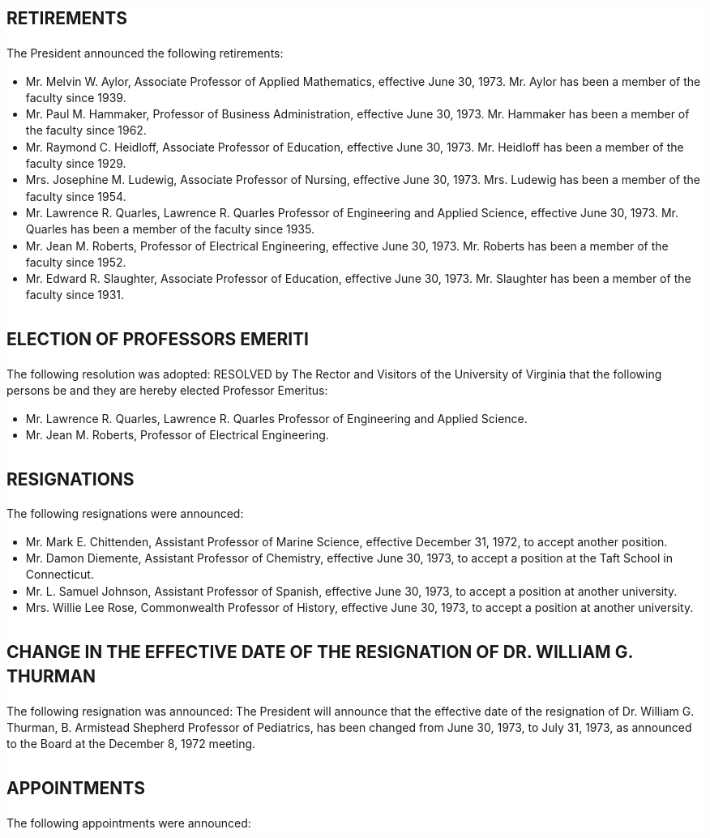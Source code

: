 ## RETIREMENTS

The President announced the following retirements:

* Mr. Melvin W. Aylor, Associate Professor of Applied Mathematics, effective June 30, 1973. Mr. Aylor has been a member of the faculty since 1939.
* Mr. Paul M. Hammaker, Professor of Business Administration, effective June 30, 1973. Mr. Hammaker has been a member of the faculty since 1962.
* Mr. Raymond C. Heidloff, Associate Professor of Education, effective June 30, 1973. Mr. Heidloff has been a member of the faculty since 1929.
* Mrs. Josephine M. Ludewig, Associate Professor of Nursing, effective June 30, 1973. Mrs. Ludewig has been a member of the faculty since 1954.
* Mr. Lawrence R. Quarles, Lawrence R. Quarles Professor of Engineering and Applied Science, effective June 30, 1973. Mr. Quarles has been a member of the faculty since 1935.
* Mr. Jean M. Roberts, Professor of Electrical Engineering, effective June 30, 1973. Mr. Roberts has been a member of the faculty since 1952.
* Mr. Edward R. Slaughter, Associate Professor of Education, effective June 30, 1973. Mr. Slaughter has been a member of the faculty since 1931.

## ELECTION OF PROFESSORS EMERITI

The following resolution was adopted: RESOLVED by The Rector and Visitors of the University of Virginia that the following persons be and they are hereby elected Professor Emeritus:

* Mr. Lawrence R. Quarles, Lawrence R. Quarles Professor of Engineering and Applied Science.
* Mr. Jean M. Roberts, Professor of Electrical Engineering.

## RESIGNATIONS

The following resignations were announced:

* Mr. Mark E. Chittenden, Assistant Professor of Marine Science, effective December 31, 1972, to accept another position.
* Mr. Damon Diemente, Assistant Professor of Chemistry, effective June 30, 1973, to accept a position at the Taft School in Connecticut.
* Mr. L. Samuel Johnson, Assistant Professor of Spanish, effective June 30, 1973, to accept a position at another university.
* Mrs. Willie Lee Rose, Commonwealth Professor of History, effective June 30, 1973, to accept a position at another university.

## CHANGE IN THE EFFECTIVE DATE OF THE RESIGNATION OF DR. WILLIAM G. THURMAN

The following resignation was announced: The President will announce that the effective date of the resignation of Dr. William G. Thurman, B. Armistead Shepherd Professor of Pediatrics, has been changed from June 30, 1973, to July 31, 1973, as announced to the Board at the December 8, 1972 meeting.

## APPOINTMENTS

The following appointments were announced:
